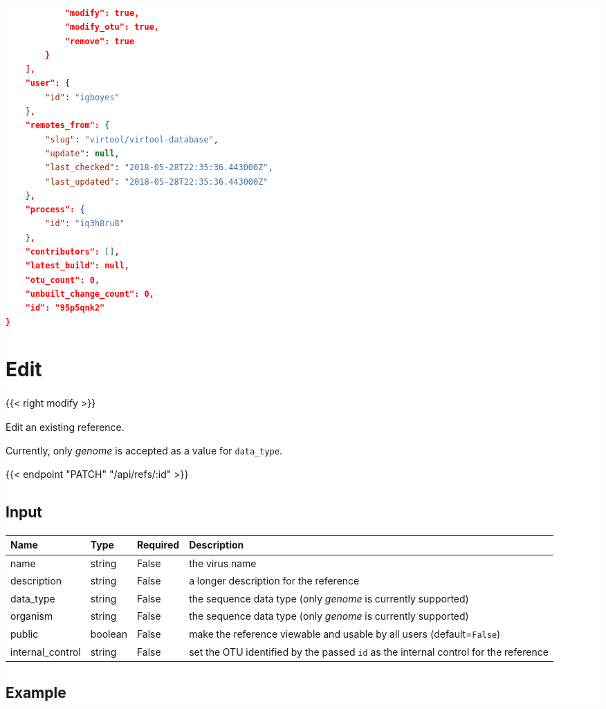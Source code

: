 ```json
			"modify": true,
			"modify_otu": true,
			"remove": true
		}
	],
	"user": {
		"id": "igboyes"
	},
	"remotes_from": {
		"slug": "virtool/virtool-database",
		"update": null,
		"last_checked": "2018-05-28T22:35:36.443000Z",
		"last_updated": "2018-05-28T22:35:36.443000Z"
	},
	"process": {
		"id": "iq3h8ru8"
	},
	"contributors": [],
	"latest_build": null,
	"otu_count": 0,
	"unbuilt_change_count": 0,
	"id": "95p5qnk2"
}
```


# Edit

{{< right modify >}}

Edit an existing reference.

Currently, only _genome_ is accepted as a value for `data_type`.

{{< endpoint "PATCH" "/api/refs/:id" >}}

## Input

| Name             | Type    | Required | Description                                                                         |
| :--------------- | :------ | :------- | :---------------------------------------------------------------------------------- |
| name             | string  | False    | the virus name                                                                      |
| description      | string  | False    | a longer description for the reference                                              |
| data_type        | string  | False    | the sequence data type (only _genome_ is currently supported)                       |
| organism         | string  | False    | the sequence data type (only _genome_ is currently supported)                       |
| public           | boolean | False    | make the reference viewable and usable by all users (default=`False`)               |
| internal_control | string  | False    | set the OTU identified by the passed `id` as the internal control for the reference |

## Example
